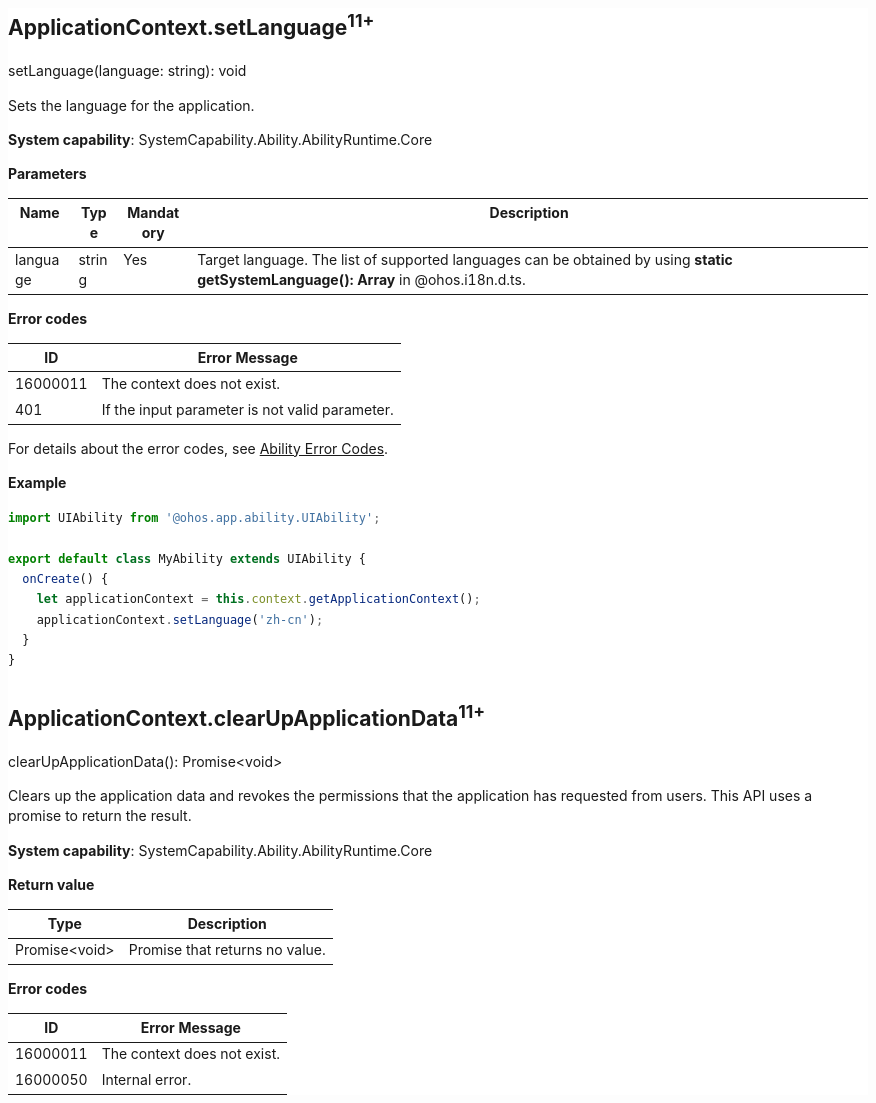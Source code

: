 ## ApplicationContext.setLanguage<sup>11+</sup>

setLanguage(language: string): void

Sets the language for the application.

**System capability**: SystemCapability.Ability.AbilityRuntime.Core

**Parameters**

| Name| Type         | Mandatory| Description                |
| ------ | ------------- | ---- | -------------------- |
| language | string | Yes  | Target language. The list of supported languages can be obtained by using **static getSystemLanguage(): Array<string>** in @ohos.i18n.d.ts. |

**Error codes**

| ID| Error Message|
| ------- | -------- |
| 16000011 | The context does not exist. |
| 401 | If the input parameter is not valid parameter. |

For details about the error codes, see [Ability Error Codes](../errorcodes/errorcode-ability.md).

**Example**

```ts
import UIAbility from '@ohos.app.ability.UIAbility';

export default class MyAbility extends UIAbility {
  onCreate() {
    let applicationContext = this.context.getApplicationContext();
    applicationContext.setLanguage('zh-cn');
  }
}
```

## ApplicationContext.clearUpApplicationData<sup>11+</sup>

clearUpApplicationData(): Promise\<void\>

Clears up the application data and revokes the permissions that the application has requested from users. This API uses a promise to return the result.

**System capability**: SystemCapability.Ability.AbilityRuntime.Core

**Return value**

| Type| Description|
| -------- | -------- |
| Promise\<void\> | Promise that returns no value.|

**Error codes**

| ID| Error Message|
| ------- | -------- |
| 16000011 | The context does not exist. |
| 16000050 | Internal error. |
